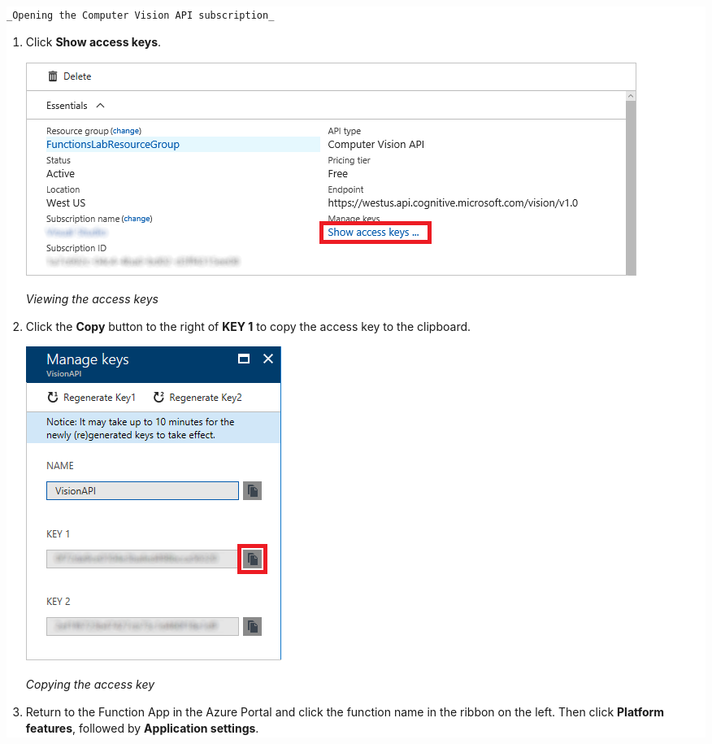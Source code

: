     _Opening the Computer Vision API subscription_

1. Click **Show access keys**.

    ![Viewing the access keys](Images/show-access-keys.png)

    _Viewing the access keys_

1. Click the **Copy** button to the right of **KEY 1** to copy the access key to the clipboard.

    ![Copying the access key](Images/copy-access-key.png)

    _Copying the access key_

1. Return to the Function App in the Azure Portal and click the function name in the ribbon on the left. Then click **Platform features**, followed by **Application settings**. 
